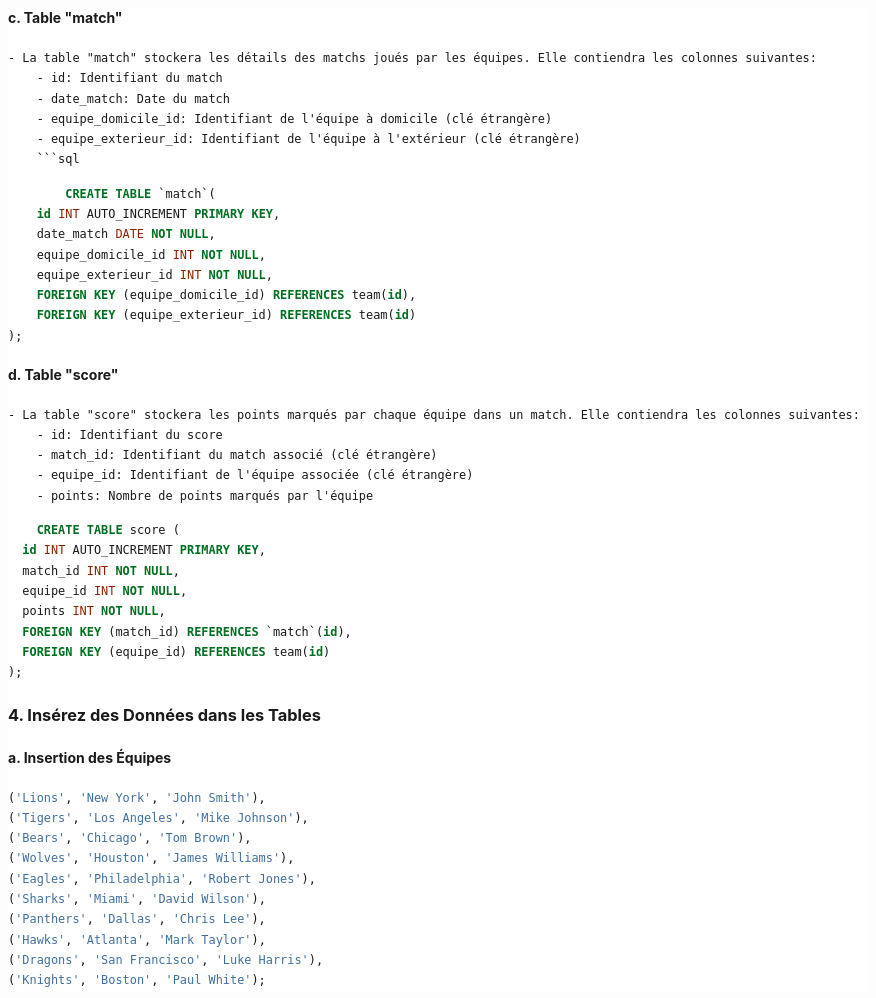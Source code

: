 #### c. Table "match"

    - La table "match" stockera les détails des matchs joués par les équipes. Elle contiendra les colonnes suivantes:
        - id: Identifiant du match
        - date_match: Date du match
        - equipe_domicile_id: Identifiant de l'équipe à domicile (clé étrangère)
        - equipe_exterieur_id: Identifiant de l'équipe à l'extérieur (clé étrangère)
        ```sql


```sql
        CREATE TABLE `match`(
    id INT AUTO_INCREMENT PRIMARY KEY,
    date_match DATE NOT NULL,
    equipe_domicile_id INT NOT NULL,
    equipe_exterieur_id INT NOT NULL,
    FOREIGN KEY (equipe_domicile_id) REFERENCES team(id),
    FOREIGN KEY (equipe_exterieur_id) REFERENCES team(id)
);

```

#### d. Table "score"

    - La table "score" stockera les points marqués par chaque équipe dans un match. Elle contiendra les colonnes suivantes:
        - id: Identifiant du score
        - match_id: Identifiant du match associé (clé étrangère)
        - equipe_id: Identifiant de l'équipe associée (clé étrangère)
        - points: Nombre de points marqués par l'équipe


  ```sql
      CREATE TABLE score (
    id INT AUTO_INCREMENT PRIMARY KEY,
    match_id INT NOT NULL,
    equipe_id INT NOT NULL,
    points INT NOT NULL,
    FOREIGN KEY (match_id) REFERENCES `match`(id),
    FOREIGN KEY (equipe_id) REFERENCES team(id)
);

```

### 4. Insérez des Données dans les Tables

#### a. Insertion des Équipes

```sql
('Lions', 'New York', 'John Smith'),
('Tigers', 'Los Angeles', 'Mike Johnson'),
('Bears', 'Chicago', 'Tom Brown'),
('Wolves', 'Houston', 'James Williams'),
('Eagles', 'Philadelphia', 'Robert Jones'),
('Sharks', 'Miami', 'David Wilson'),
('Panthers', 'Dallas', 'Chris Lee'),
('Hawks', 'Atlanta', 'Mark Taylor'),
('Dragons', 'San Francisco', 'Luke Harris'),
('Knights', 'Boston', 'Paul White');
```
